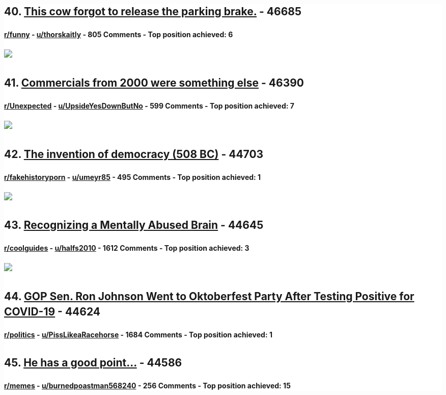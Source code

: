 ## 40. [This cow forgot to release the parking brake.](http://reddit.com/r/funny/comments/j4fr3f/this_cow_forgot_to_release_the_parking_brake/) - 46685
#### [r/funny](http://reddit.com/r/funny) - [u/thorskaitly](http://reddit.com/u/thorskaitly) - 805 Comments - Top position achieved: 6

<a href="https://i.imgur.com/wOxvYhm.gifv"><img src="https://b.thumbs.redditmedia.com/wRYuuE8O-L9NSOaqJLCmP1z2-WVssGTLUqrVzLg3G1c.jpg"></img></a>

## 41. [Commercials from 2000 were something else](http://reddit.com/r/Unexpected/comments/j47x82/commercials_from_2000_were_something_else/) - 46390
#### [r/Unexpected](http://reddit.com/r/Unexpected) - [u/UpsideYesDownButNo](http://reddit.com/u/UpsideYesDownButNo) - 599 Comments - Top position achieved: 7

<a href="https://v.redd.it/b8chglagjsq51"><img src="https://b.thumbs.redditmedia.com/9jCuhj9PyuvOT_fH_zibUtPkBmtvzTvBFtsySeGmppI.jpg"></img></a>

## 42. [The invention of democracy (508 BC)](http://reddit.com/r/fakehistoryporn/comments/j4ajgy/the_invention_of_democracy_508_bc/) - 44703
#### [r/fakehistoryporn](http://reddit.com/r/fakehistoryporn) - [u/umeyr85](http://reddit.com/u/umeyr85) - 495 Comments - Top position achieved: 1

<a href="https://i.redd.it/pslsm2swhtq51.png"><img src="https://b.thumbs.redditmedia.com/gPP0zdYxEH5C362FkkIcfiSwE1AdHClChV7EL5lUFqE.jpg"></img></a>

## 43. [Recognizing a Mentally Abused Brain](http://reddit.com/r/coolguides/comments/j4nd29/recognizing_a_mentally_abused_brain/) - 44645
#### [r/coolguides](http://reddit.com/r/coolguides) - [u/halfs2010](http://reddit.com/u/halfs2010) - 1612 Comments - Top position achieved: 3

<a href="https://i.redd.it/ulkscwqe9yq51.png"><img src="https://b.thumbs.redditmedia.com/7MM6VwZ9dpBqQWMCFYJeFSckFtj6xpgGYTiB3ESIl8Y.jpg"></img></a>

## 44. [GOP Sen. Ron Johnson Went to Oktoberfest Party After Testing Positive for COVID-19](http://reddit.com/r/politics/comments/j4nwig/gop_sen_ron_johnson_went_to_oktoberfest_party/) - 44624
#### [r/politics](http://reddit.com/r/politics) - [u/PissLikeaRacehorse](http://reddit.com/u/PissLikeaRacehorse) - 1684 Comments - Top position achieved: 1

## 45. [He has a good point...](http://reddit.com/r/memes/comments/j4iioe/he_has_a_good_point/) - 44586
#### [r/memes](http://reddit.com/r/memes) - [u/burnedpoastman568240](http://reddit.com/u/burnedpoastman568240) - 256 Comments - Top position achieved: 15
